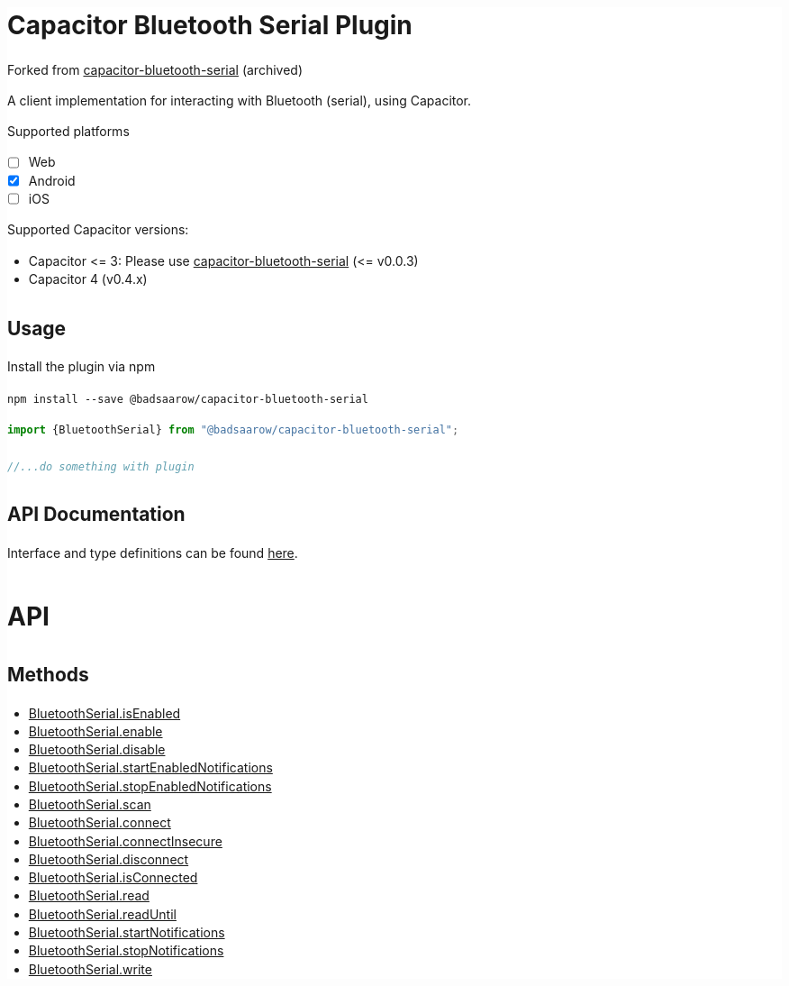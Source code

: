 # Capacitor Bluetooth Serial Plugin

Forked from [capacitor-bluetooth-serial](https://github.com/agro1desenvolvimento/capacitor-bluetooth-serial) (archived)

A client implementation for interacting with Bluetooth (serial), using Capacitor.

Supported platforms

- [ ] Web
- [x] Android
- [ ] iOS

Supported Capacitor versions:
- Capacitor <= 3: Please use [capacitor-bluetooth-serial](https://github.com/agro1desenvolvimento/capacitor-bluetooth-serial) (<= v0.0.3)
- Capacitor 4 (v0.4.x)

## Usage

Install the plugin via npm
```
npm install --save @badsaarow/capacitor-bluetooth-serial
```


```typescript
import {BluetoothSerial} from "@badsaarow/capacitor-bluetooth-serial";

//...do something with plugin

```

## API Documentation

Interface and type definitions can be found [here](./src/definitions.ts).

# API

## Methods

- [BluetoothSerial.isEnabled](#isEnabled)
- [BluetoothSerial.enable](#enable)
- [BluetoothSerial.disable](#disable)
- [BluetoothSerial.startEnabledNotifications](#startEnabledNotifications)
- [BluetoothSerial.stopEnabledNotifications](#stopEnabledNotifications)
- [BluetoothSerial.scan](#scan)
- [BluetoothSerial.connect](#connect)
- [BluetoothSerial.connectInsecure](#connectInsecure)
- [BluetoothSerial.disconnect](#disconnect)
- [BluetoothSerial.isConnected](#isConnected)
- [BluetoothSerial.read](#read)
- [BluetoothSerial.readUntil](#readUntil)
- [BluetoothSerial.startNotifications](#startNotifications)
- [BluetoothSerial.stopNotifications](#stopNotifications)
- [BluetoothSerial.write](#write)

